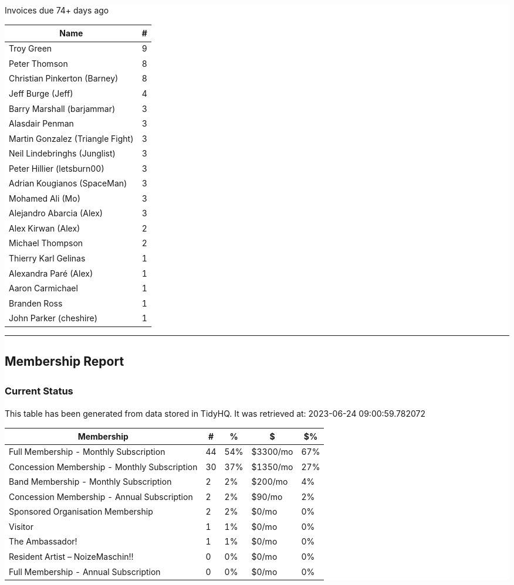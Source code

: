 Invoices due 74+ days ago

| Name                             | # |
| -------------------------------- | - |
| Troy Green                       | 9 |
| Peter Thomson                    | 8 |
| Christian Pinkerton (Barney)     | 8 |
| Jeff Burge (Jeff)                | 4 |
| Barry Marshall (barjammar)       | 3 |
| Alasdair Penman                  | 3 |
| Martin Gonzalez (Triangle Fight) | 3 |
| Neil Lindebringhs (Junglist)     | 3 |
| Peter Hillier (letsburn00)       | 3 |
| Adrian Kougianos (SpaceMan)      | 3 |
| Mohamed Ali (Mo)                 | 3 |
| Alejandro Abarcia (Alex)         | 3 |
| Alex Kirwan (Alex)               | 2 |
| Michael Thompson                 | 2 |
| Thierry Karl  Gelinas            | 1 |
| Alexandra Paré (Alex)            | 1 |
| Aaron Carmichael                 | 1 |
| Branden Ross                     | 1 |
| John Parker (cheshire)           | 1 |

---


## Membership Report

### Current Status

This table has been generated from data stored in TidyHQ. It was retrieved at: 2023-06-24 09:00:59.782072

| Membership                                   | #  | %   | $        | $%  |
| -------------------------------------------- | -- | --- | -------- | --- |
| Full Membership - Monthly Subscription       | 44 | 54% | $3300/mo | 67% |
| Concession Membership - Monthly Subscription | 30 | 37% | $1350/mo | 27% |
| Band Membership - Monthly Subscription       | 2  | 2%  | $200/mo  | 4%  |
| Concession Membership - Annual Subscription  | 2  | 2%  | $90/mo   | 2%  |
| Sponsored Organisation Membership            | 2  | 2%  | $0/mo    | 0%  |
| Visitor                                      | 1  | 1%  | $0/mo    | 0%  |
| The Ambassador!                              | 1  | 1%  | $0/mo    | 0%  |
| Resident Artist – NoizeMaschin!!             | 0  | 0%  | $0/mo    | 0%  |
| Full Membership - Annual Subscription        | 0  | 0%  | $0/mo    | 0%  |